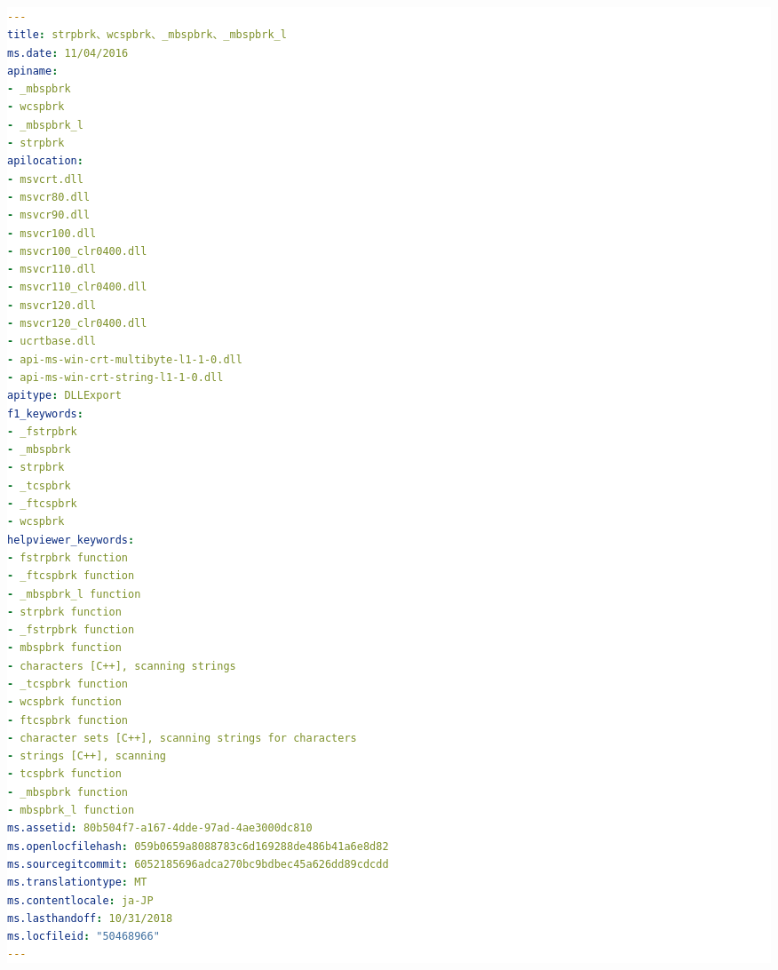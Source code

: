 ```yaml
---
title: strpbrk、wcspbrk、_mbspbrk、_mbspbrk_l
ms.date: 11/04/2016
apiname:
- _mbspbrk
- wcspbrk
- _mbspbrk_l
- strpbrk
apilocation:
- msvcrt.dll
- msvcr80.dll
- msvcr90.dll
- msvcr100.dll
- msvcr100_clr0400.dll
- msvcr110.dll
- msvcr110_clr0400.dll
- msvcr120.dll
- msvcr120_clr0400.dll
- ucrtbase.dll
- api-ms-win-crt-multibyte-l1-1-0.dll
- api-ms-win-crt-string-l1-1-0.dll
apitype: DLLExport
f1_keywords:
- _fstrpbrk
- _mbspbrk
- strpbrk
- _tcspbrk
- _ftcspbrk
- wcspbrk
helpviewer_keywords:
- fstrpbrk function
- _ftcspbrk function
- _mbspbrk_l function
- strpbrk function
- _fstrpbrk function
- mbspbrk function
- characters [C++], scanning strings
- _tcspbrk function
- wcspbrk function
- ftcspbrk function
- character sets [C++], scanning strings for characters
- strings [C++], scanning
- tcspbrk function
- _mbspbrk function
- mbspbrk_l function
ms.assetid: 80b504f7-a167-4dde-97ad-4ae3000dc810
ms.openlocfilehash: 059b0659a8088783c6d169288de486b41a6e8d82
ms.sourcegitcommit: 6052185696adca270bc9bdbec45a626dd89cdcdd
ms.translationtype: MT
ms.contentlocale: ja-JP
ms.lasthandoff: 10/31/2018
ms.locfileid: "50468966"
---
```
